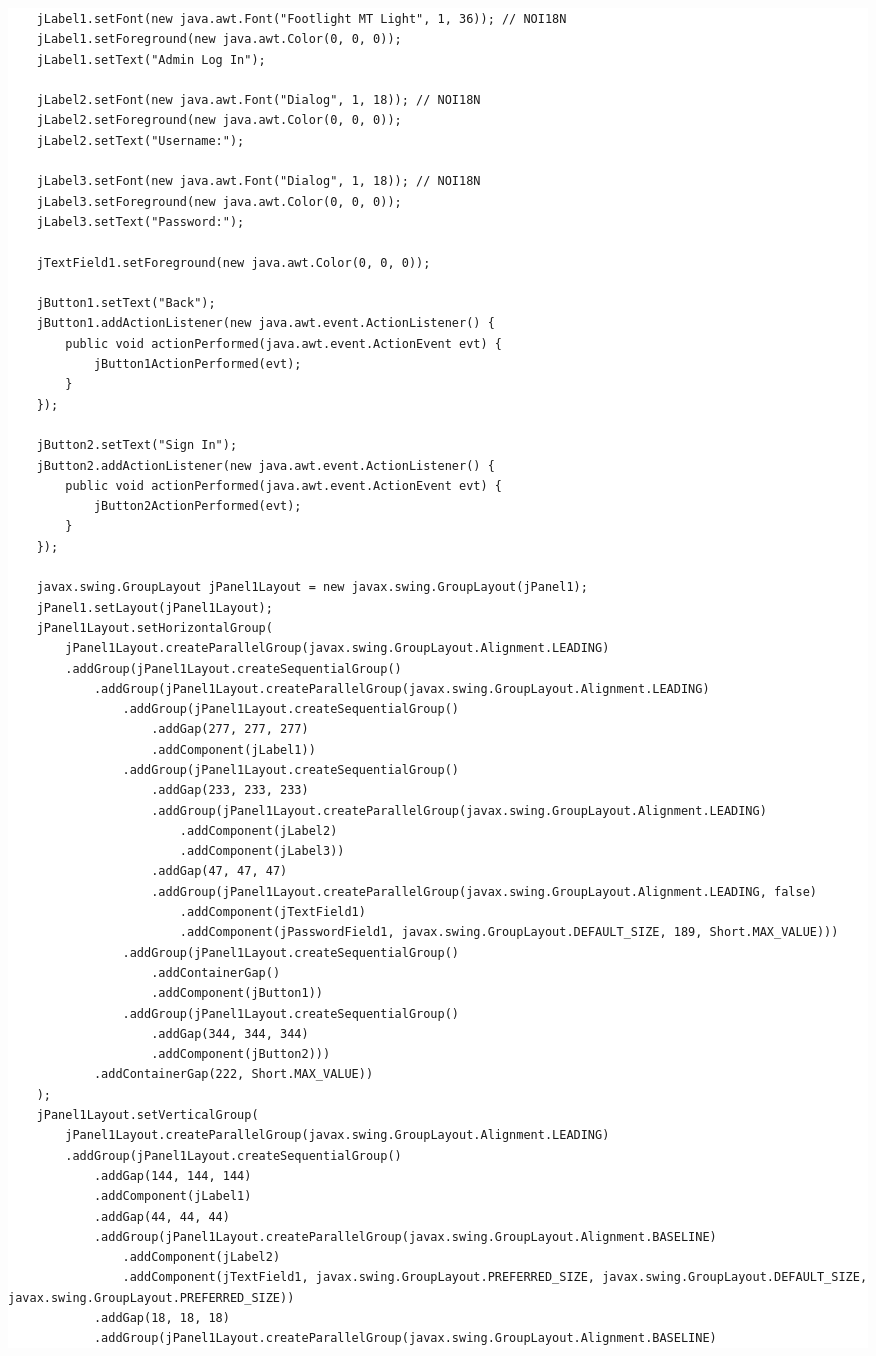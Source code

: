         jLabel1.setFont(new java.awt.Font("Footlight MT Light", 1, 36)); // NOI18N
        jLabel1.setForeground(new java.awt.Color(0, 0, 0));
        jLabel1.setText("Admin Log In");

        jLabel2.setFont(new java.awt.Font("Dialog", 1, 18)); // NOI18N
        jLabel2.setForeground(new java.awt.Color(0, 0, 0));
        jLabel2.setText("Username:");

        jLabel3.setFont(new java.awt.Font("Dialog", 1, 18)); // NOI18N
        jLabel3.setForeground(new java.awt.Color(0, 0, 0));
        jLabel3.setText("Password:");

        jTextField1.setForeground(new java.awt.Color(0, 0, 0));

        jButton1.setText("Back");
        jButton1.addActionListener(new java.awt.event.ActionListener() {
            public void actionPerformed(java.awt.event.ActionEvent evt) {
                jButton1ActionPerformed(evt);
            }
        });

        jButton2.setText("Sign In");
        jButton2.addActionListener(new java.awt.event.ActionListener() {
            public void actionPerformed(java.awt.event.ActionEvent evt) {
                jButton2ActionPerformed(evt);
            }
        });

        javax.swing.GroupLayout jPanel1Layout = new javax.swing.GroupLayout(jPanel1);
        jPanel1.setLayout(jPanel1Layout);
        jPanel1Layout.setHorizontalGroup(
            jPanel1Layout.createParallelGroup(javax.swing.GroupLayout.Alignment.LEADING)
            .addGroup(jPanel1Layout.createSequentialGroup()
                .addGroup(jPanel1Layout.createParallelGroup(javax.swing.GroupLayout.Alignment.LEADING)
                    .addGroup(jPanel1Layout.createSequentialGroup()
                        .addGap(277, 277, 277)
                        .addComponent(jLabel1))
                    .addGroup(jPanel1Layout.createSequentialGroup()
                        .addGap(233, 233, 233)
                        .addGroup(jPanel1Layout.createParallelGroup(javax.swing.GroupLayout.Alignment.LEADING)
                            .addComponent(jLabel2)
                            .addComponent(jLabel3))
                        .addGap(47, 47, 47)
                        .addGroup(jPanel1Layout.createParallelGroup(javax.swing.GroupLayout.Alignment.LEADING, false)
                            .addComponent(jTextField1)
                            .addComponent(jPasswordField1, javax.swing.GroupLayout.DEFAULT_SIZE, 189, Short.MAX_VALUE)))
                    .addGroup(jPanel1Layout.createSequentialGroup()
                        .addContainerGap()
                        .addComponent(jButton1))
                    .addGroup(jPanel1Layout.createSequentialGroup()
                        .addGap(344, 344, 344)
                        .addComponent(jButton2)))
                .addContainerGap(222, Short.MAX_VALUE))
        );
        jPanel1Layout.setVerticalGroup(
            jPanel1Layout.createParallelGroup(javax.swing.GroupLayout.Alignment.LEADING)
            .addGroup(jPanel1Layout.createSequentialGroup()
                .addGap(144, 144, 144)
                .addComponent(jLabel1)
                .addGap(44, 44, 44)
                .addGroup(jPanel1Layout.createParallelGroup(javax.swing.GroupLayout.Alignment.BASELINE)
                    .addComponent(jLabel2)
                    .addComponent(jTextField1, javax.swing.GroupLayout.PREFERRED_SIZE, javax.swing.GroupLayout.DEFAULT_SIZE, javax.swing.GroupLayout.PREFERRED_SIZE))
                .addGap(18, 18, 18)
                .addGroup(jPanel1Layout.createParallelGroup(javax.swing.GroupLayout.Alignment.BASELINE)